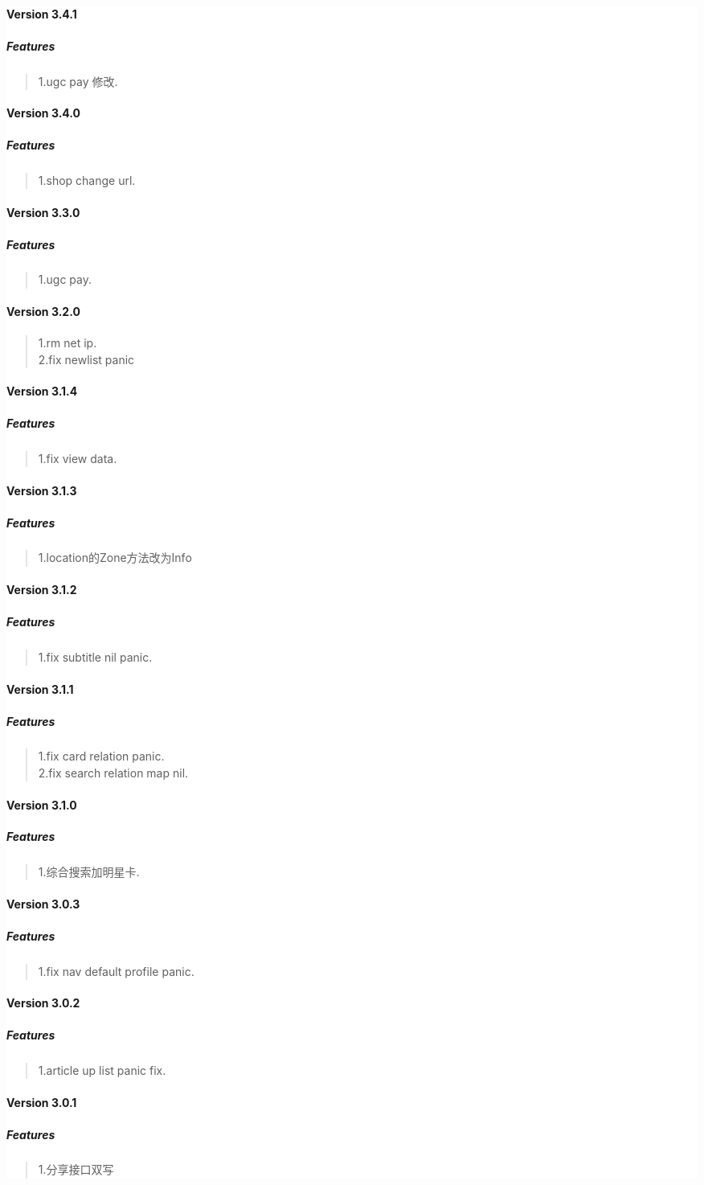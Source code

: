 #### Version 3.4.1
##### Features
> 1.ugc pay 修改.

#### Version 3.4.0
##### Features
> 1.shop change url.

#### Version 3.3.0
##### Features
> 1.ugc pay.

#### Version 3.2.0
> 1.rm net ip.  
> 2.fix newlist panic

#### Version 3.1.4
##### Features
> 1.fix view data.

#### Version 3.1.3
##### Features
> 1.location的Zone方法改为Info

#### Version 3.1.2
##### Features
> 1.fix subtitle nil panic.

#### Version 3.1.1
##### Features
> 1.fix card relation panic.  
> 2.fix search relation map nil.

#### Version 3.1.0
##### Features
> 1.综合搜索加明星卡.

#### Version 3.0.3
##### Features
> 1.fix nav default profile panic.

#### Version 3.0.2
##### Features
> 1.article up list panic fix.

#### Version 3.0.1
##### Features
> 1.分享接口双写
